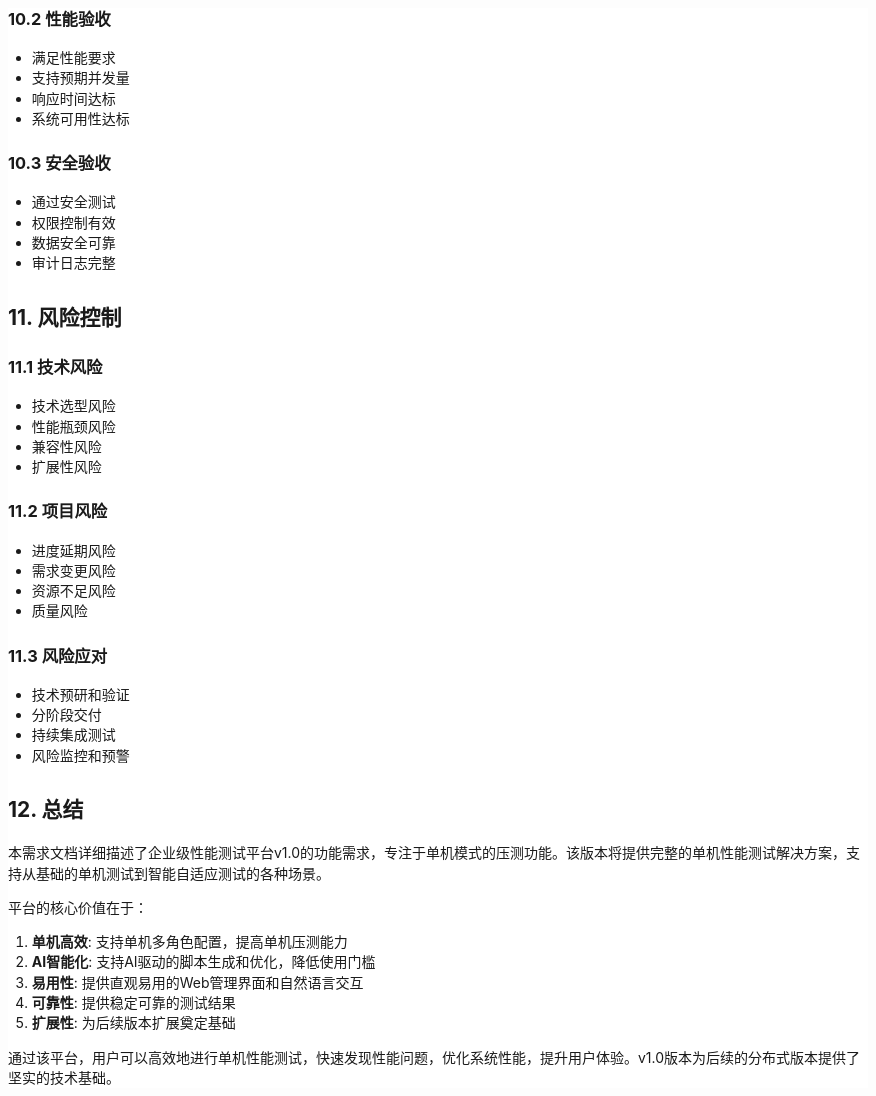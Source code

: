 ### 10.2 性能验收
- 满足性能要求
- 支持预期并发量
- 响应时间达标
- 系统可用性达标

### 10.3 安全验收
- 通过安全测试
- 权限控制有效
- 数据安全可靠
- 审计日志完整

## 11. 风险控制

### 11.1 技术风险
- 技术选型风险
- 性能瓶颈风险
- 兼容性风险
- 扩展性风险

### 11.2 项目风险
- 进度延期风险
- 需求变更风险
- 资源不足风险
- 质量风险

### 11.3 风险应对
- 技术预研和验证
- 分阶段交付
- 持续集成测试
- 风险监控和预警

## 12. 总结

本需求文档详细描述了企业级性能测试平台v1.0的功能需求，专注于单机模式的压测功能。该版本将提供完整的单机性能测试解决方案，支持从基础的单机测试到智能自适应测试的各种场景。

平台的核心价值在于：
1. **单机高效**: 支持单机多角色配置，提高单机压测能力
2. **AI智能化**: 支持AI驱动的脚本生成和优化，降低使用门槛
3. **易用性**: 提供直观易用的Web管理界面和自然语言交互
4. **可靠性**: 提供稳定可靠的测试结果
5. **扩展性**: 为后续版本扩展奠定基础

通过该平台，用户可以高效地进行单机性能测试，快速发现性能问题，优化系统性能，提升用户体验。v1.0版本为后续的分布式版本提供了坚实的技术基础。
